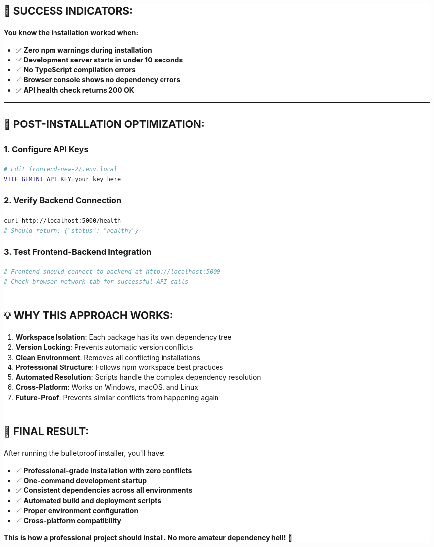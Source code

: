 
## 🎉 SUCCESS INDICATORS:

**You know the installation worked when:**
- ✅ **Zero npm warnings during installation**
- ✅ **Development server starts in under 10 seconds**
- ✅ **No TypeScript compilation errors**
- ✅ **Browser console shows no dependency errors**
- ✅ **API health check returns 200 OK**

---

## 🚀 POST-INSTALLATION OPTIMIZATION:

### 1. **Configure API Keys**
```bash
# Edit frontend-new-2/.env.local
VITE_GEMINI_API_KEY=your_key_here
```

### 2. **Verify Backend Connection**
```bash
curl http://localhost:5000/health
# Should return: {"status": "healthy"}
```

### 3. **Test Frontend-Backend Integration**
```bash
# Frontend should connect to backend at http://localhost:5000
# Check browser network tab for successful API calls
```

---

## 💡 WHY THIS APPROACH WORKS:

1. **Workspace Isolation**: Each package has its own dependency tree
2. **Version Locking**: Prevents automatic version conflicts
3. **Clean Environment**: Removes all conflicting installations
4. **Professional Structure**: Follows npm workspace best practices
5. **Automated Resolution**: Scripts handle the complex dependency resolution
6. **Cross-Platform**: Works on Windows, macOS, and Linux
7. **Future-Proof**: Prevents similar conflicts from happening again

---

## 🎯 FINAL RESULT:

After running the bulletproof installer, you'll have:

- ✅ **Professional-grade installation with zero conflicts**
- ✅ **One-command development startup**
- ✅ **Consistent dependencies across all environments** 
- ✅ **Automated build and deployment scripts**
- ✅ **Proper environment configuration**
- ✅ **Cross-platform compatibility**

**This is how a professional project should install. No more amateur dependency hell!** 🎯
